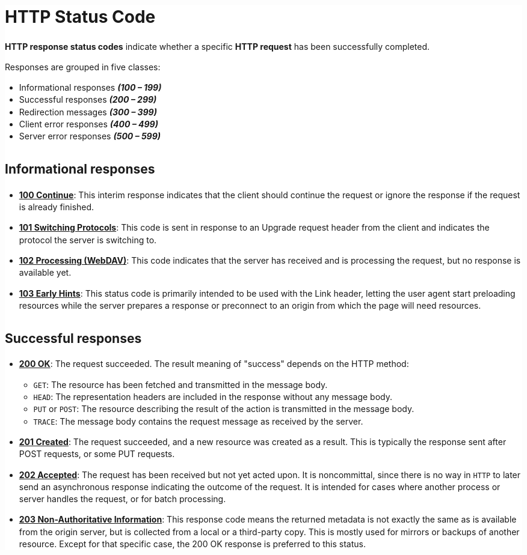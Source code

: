 # HTTP Status Code
**HTTP response status codes** indicate whether a specific **HTTP request** has been successfully completed.

Responses are grouped in five classes:

- Informational responses ***(100 – 199)***
- Successful responses ***(200 – 299)***
- Redirection messages ***(300 – 399)***
- Client error responses ***(400 – 499)***
- Server error responses ***(500 – 599)***

## Informational responses
- [**100 Continue**](https://developer.mozilla.org/en-US/docs/Web/HTTP/Status/100): This interim response indicates that the client should continue the request or ignore the response if the request is already finished.

- [**101 Switching Protocols**](https://developer.mozilla.org/en-US/docs/Web/HTTP/Status/101): This code is sent in response to an Upgrade request header from the client and indicates the protocol the server is switching to.

- [**102 Processing (WebDAV)**](https://developer.mozilla.org/en-US/docs/Web/HTTP/Status/102): This code indicates that the server has received and is processing the request, but no response is available yet.

- [**103 Early Hints**](https://developer.mozilla.org/en-US/docs/Web/HTTP/Status/103): This status code is primarily intended to be used with the Link header, letting the user agent start preloading resources while the server prepares a response or preconnect to an origin from which the page will need resources.

## Successful responses
- [**200 OK**](https://developer.mozilla.org/en-US/docs/Web/HTTP/Status/200): The request succeeded. The result meaning of "success" depends on the HTTP method:
    - `GET`: The resource has been fetched and transmitted in the message body.
    - `HEAD`: The representation headers are included in the response without any message body.
    - `PUT` or `POST`: The resource describing the result of the action is transmitted in the message body.
    - `TRACE`: The message body contains the request message as received by the server.

- [**201 Created**](https://developer.mozilla.org/en-US/docs/Web/HTTP/Status/201): The request succeeded, and a new resource was created as a result. This is typically the response sent after POST requests, or some PUT requests.

- [**202 Accepted**](https://developer.mozilla.org/en-US/docs/Web/HTTP/Status/202): The request has been received but not yet acted upon. It is noncommittal, since there is no way in `HTTP` to later send an asynchronous response indicating the outcome of the request. It is intended for cases where another process or server handles the request, or for batch processing.

- [**203 Non-Authoritative Information**](https://developer.mozilla.org/en-US/docs/Web/HTTP/Status/203): This response code means the returned metadata is not exactly the same as is available from the origin server, but is collected from a local or a third-party copy. This is mostly used for mirrors or backups of another resource. Except for that specific case, the 200 OK response is preferred to this status.
